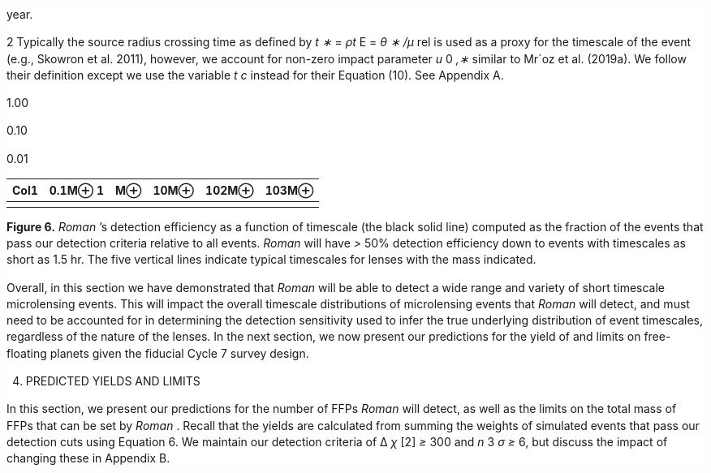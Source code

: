 year.


2 Typically the source radius crossing time as defined by _t_ _∗_ = _ρt_ E =
_θ_ _∗_ _/µ_ rel is used as a proxy for the timescale of the event (e.g.,
Skowron et al. 2011), however, we account for non-zero impact
parameter _u_ 0 _,∗_ similar to Mr´oz et al. (2019a). We follow their
definition except we use the variable _t_ _c_ instead for their Equation
(10). See Appendix A.



1.00


0.10


0.01

|Col1|0.1M⊕ 1|M⊕|10M⊕|102M⊕|103M⊕|
|---|---|---|---|---|---|
|||||||



**Figure 6.** _Roman_ ’s detection efficiency as a function of
timescale (the black solid line) computed as the fraction of
the events that pass our detection criteria relative to all
events. _Roman_ will have _>_ 50% detection efficiency down
to events with timescales as short as 1.5 hr. The five vertical lines indicate typical timescales for lenses with the mass
indicated.


Overall, in this section we have demonstrated that
_Roman_ will be able to detect a wide range and variety
of short timescale microlensing events. This will impact
the overall timescale distributions of microlensing events
that _Roman_ will detect, and must need to be accounted
for in determining the detection sensitivity used to infer the true underlying distribution of event timescales,
regardless of the nature of the lenses.
In the next section, we now present our predictions
for the yield of and limits on free-floating planets given
the fiducial Cycle 7 survey design.


4. PREDICTED YIELDS AND LIMITS


In this section, we present our predictions for the number of FFPs _Roman_ will detect, as well as the limits on
the total mass of FFPs that can be set by _Roman_ . Recall that the yields are calculated from summing the
weights of simulated events that pass our detection cuts
using Equation 6. We maintain our detection criteria
of ∆ _χ_ [2] _≥_ 300 and _n_ 3 _σ_ _≥_ 6, but discuss the impact of
changing these in Appendix B.
